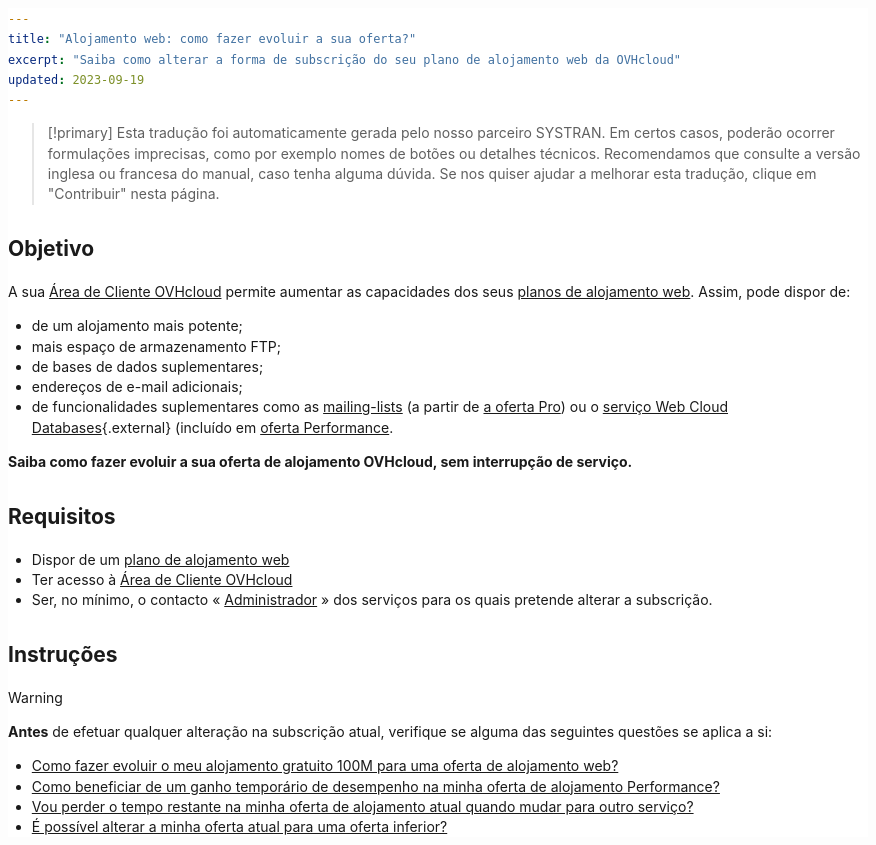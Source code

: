 ```yaml
---
title: "Alojamento web: como fazer evoluir a sua oferta?"
excerpt: "Saiba como alterar a forma de subscrição do seu plano de alojamento web da OVHcloud"
updated: 2023-09-19
---
```


> [!primary]
> Esta tradução foi automaticamente gerada pelo nosso parceiro SYSTRAN. Em certos casos, poderão ocorrer formulações imprecisas, como por exemplo nomes de botões ou detalhes técnicos. Recomendamos que consulte a versão inglesa ou francesa do manual, caso tenha alguma dúvida. Se nos quiser ajudar a melhorar esta tradução, clique em "Contribuir" nesta página.
>

## Objetivo

A sua [Área de Cliente OVHcloud](https://www.ovh.com/auth/?action=gotomanager&from=https://www.ovh.pt/&ovhSubsidiary=pt) permite aumentar as capacidades dos seus [planos de alojamento web](https://www.ovhcloud.com/pt/web-hosting/). Assim, pode dispor de:

- de um alojamento mais potente;
- mais espaço de armazenamento FTP;
- de bases de dados suplementares; 
- endereços de e-mail adicionais;
- de funcionalidades suplementares como as [mailing-lists](/pages/web_cloud/email_and_collaborative_solutions/mx_plan/feature_mailing_list) (a partir de [a oferta Pro](https://www.ovhcloud.com/pt/web-hosting/professional-offer/)) ou o [serviço Web Cloud Databases](https://www.ovhcloud.com/pt/web-cloud/databases/){.external} (incluído em [oferta Performance](https://www.ovhcloud.com/pt/web-hosting/performance-offer/).

**Saiba como fazer evoluir a sua oferta de alojamento OVHcloud, sem interrupção de serviço.**

## Requisitos

- Dispor de um [plano de alojamento web](https://www.ovhcloud.com/pt/web-hosting/)
- Ter acesso à [Área de Cliente OVHcloud](https://www.ovh.com/auth/?action=gotomanager&from=https://www.ovh.pt/&ovhSubsidiary=pt)
- Ser, no mínimo, o contacto « [Administrador](/pages/account_and_service_management/account_information/managing_contacts) » dos serviços para os quais pretende alterar a subscrição.

## Instruções

> [!warning]
>
> **Antes** de efetuar qualquer alteração na subscrição atual, verifique se alguma das seguintes questões se aplica a si:
>
> - [Como fazer evoluir o meu alojamento gratuito 100M para uma oferta de alojamento web?](#100m)
> - [Como beneficiar de um ganho temporário de desempenho na minha oferta de alojamento Performance?](#boost)
> - [Vou perder o tempo restante na minha oferta de alojamento atual quando mudar para outro serviço?](#billing)
> - [É possível alterar a minha oferta atual para uma oferta inferior?](#checks)
>
